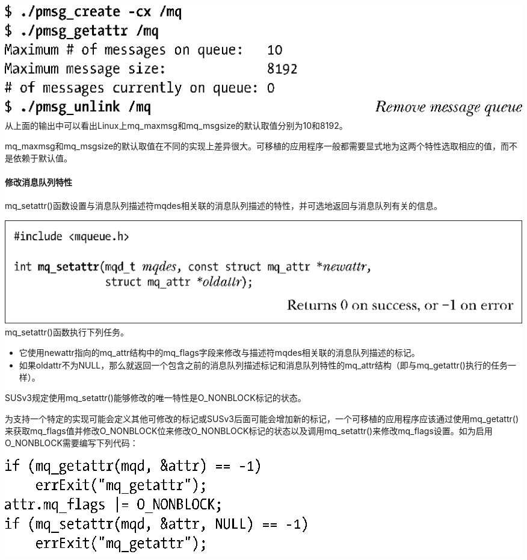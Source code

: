 

![1331.png](../images/1331.png)
从上面的输出中可以看出Linux上mq_maxmsg和mq_msgsize的默认取值分别为10和8192。

mq_maxmsg和mq_msgsize的默认取值在不同的实现上差异很大。可移植的应用程序一般都需要显式地为这两个特性选取相应的值，而不是依赖于默认值。

#### 修改消息队列特性

mq_setattr()函数设置与消息队列描述符mqdes相关联的消息队列描述的特性，并可选地返回与消息队列有关的信息。



![1332.png](../images/1332.png)
mq_setattr()函数执行下列任务。

+ 它使用newattr指向的mq_attr结构中的mq_flags字段来修改与描述符mqdes相关联的消息队列描述的标记。
+ 如果oldattr不为NULL，那么就返回一个包含之前的消息队列描述标记和消息队列特性的mq_attr结构（即与mq_getattr()执行的任务一样）。

SUSv3规定使用mq_setattr()能够修改的唯一特性是O_NONBLOCK标记的状态。

为支持一个特定的实现可能会定义其他可修改的标记或SUSv3后面可能会增加新的标记，一个可移植的应用程序应该通过使用mq_getattr()来获取mq_flags值并修改O_NONBLOCK位来修改O_NONBLOCK标记的状态以及调用mq_setattr()来修改mq_flags设置。如为启用O_NONBLOCK需要编写下列代码：



![1333.png](../images/1333.png)
